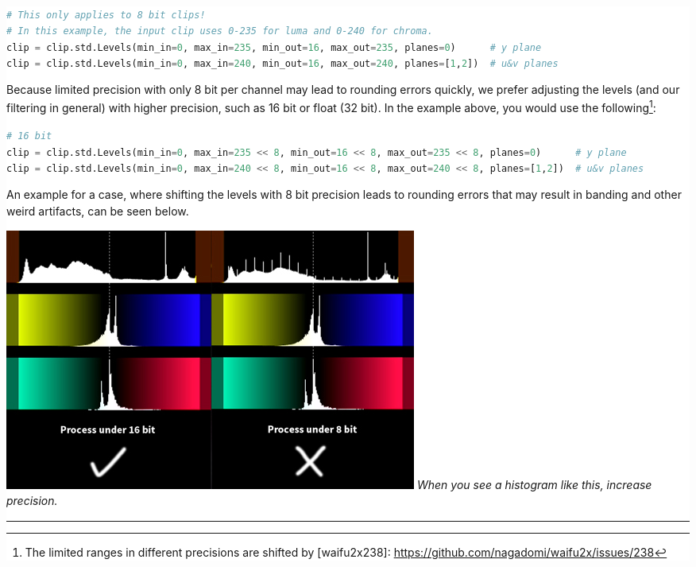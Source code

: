 ```py
# This only applies to 8 bit clips!
# In this example, the input clip uses 0-235 for luma and 0-240 for chroma.
clip = clip.std.Levels(min_in=0, max_in=235, min_out=16, max_out=235, planes=0)      # y plane
clip = clip.std.Levels(min_in=0, max_in=240, min_out=16, max_out=240, planes=[1,2])  # u&v planes
```

Because limited precision with only 8 bit per channel
may lead to rounding errors quickly,
we prefer adjusting the levels
(and our filtering in general)
with higher precision, 
such as 16 bit or float (32 bit).
In the example above,
you would use the following[^5]:

```py
# 16 bit
clip = clip.std.Levels(min_in=0, max_in=235 << 8, min_out=16 << 8, max_out=235 << 8, planes=0)      # y plane
clip = clip.std.Levels(min_in=0, max_in=240 << 8, min_out=16 << 8, max_out=240 << 8, planes=[1,2])  # u&v planes
```

An example for a case,
where shifting the levels with 8 bit precision
leads to rounding errors 
that may result in banding
and other weird artifacts,
can be seen below.

![](images/overflow_notice.jpg)
*When you see a histogram like this, increase precision.*

[resize]: http://www.vapoursynth.com/doc/functions/resize.html
[std-Levels]: http://www.vapoursynth.com/doc/functions/levels.html

---

[^1]: At least, in digital anime.
Actual grain is different but you most likely aren't encoding shows from the 90s
so who cares.


[^2]: Urban, J. (2017, February 16).
[^3]: Blocking may also occur for other reasons
[^4]: The 8-bit limited range
[^5]: The limited ranges in different precisions are shifted by
[waifu2x238]: https://github.com/nagadomi/waifu2x/issues/238